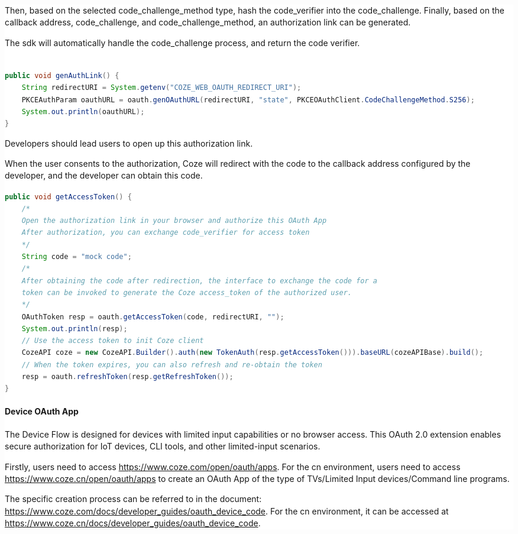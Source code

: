 Then, based on the selected code_challenge_method type, hash the code_verifier into
the code_challenge. Finally, based on the callback address,
code_challenge, and code_challenge_method, an authorization link can be generated.

The sdk will automatically handle the code_challenge process, and return the code verifier.

```java

public void genAuthLink() {
    String redirectURI = System.getenv("COZE_WEB_OAUTH_REDIRECT_URI");
    PKCEAuthParam oauthURL = oauth.genOAuthURL(redirectURI, "state", PKCEOAuthClient.CodeChallengeMethod.S256);
    System.out.println(oauthURL);
}
```

Developers should lead users to open up this authorization link.

When the user consents to the authorization, Coze will redirect with the code to the
callback address configured by the developer, and the developer can obtain this code.

```java
public void getAccessToken() {
    /*
    Open the authorization link in your browser and authorize this OAuth App
    After authorization, you can exchange code_verifier for access token
    */
    String code = "mock code";
    /*
    After obtaining the code after redirection, the interface to exchange the code for a
    token can be invoked to generate the Coze access_token of the authorized user.
    */
    OAuthToken resp = oauth.getAccessToken(code, redirectURI, "");
    System.out.println(resp);
    // Use the access token to init Coze client
    CozeAPI coze = new CozeAPI.Builder().auth(new TokenAuth(resp.getAccessToken())).baseURL(cozeAPIBase).build();
    // When the token expires, you can also refresh and re-obtain the token
    resp = oauth.refreshToken(resp.getRefreshToken());
}
```

#### Device OAuth App

The Device Flow is designed for devices with limited input capabilities or no browser access. This OAuth 2.0 extension enables secure authorization for IoT devices, CLI tools, and other limited-input scenarios.

Firstly, users need to access https://www.coze.com/open/oauth/apps. For the cn environment,
users need to access https://www.coze.cn/open/oauth/apps to create an OAuth App of the type
of TVs/Limited Input devices/Command line programs.

The specific creation process can be referred to in the document:
https://www.coze.com/docs/developer_guides/oauth_device_code. For the cn environment, it can be
accessed at https://www.coze.cn/docs/developer_guides/oauth_device_code.
